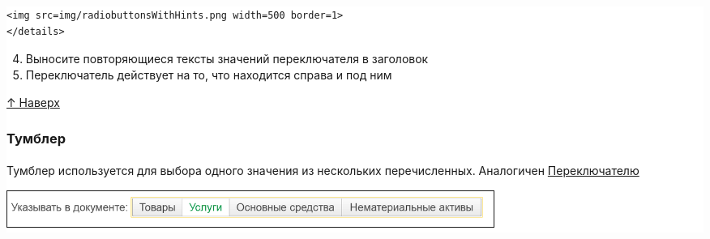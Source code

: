     <img src=img/radiobuttonsWithHints.png width=500 border=1>
    </details>

4. Выносите повторяющиеся тексты значений переключателя в заголовок
5. Переключатель действует на то, что находится справа и под ним

[↑ Наверх](#гайд-для-создания-форм-на-1с)

### Тумблер

Тумблер используется для выбора одного значения из нескольких перечисленных. Аналогичен [Переключателю](#переключатель)

<img src=img/switcher.png width=600 border=1>
